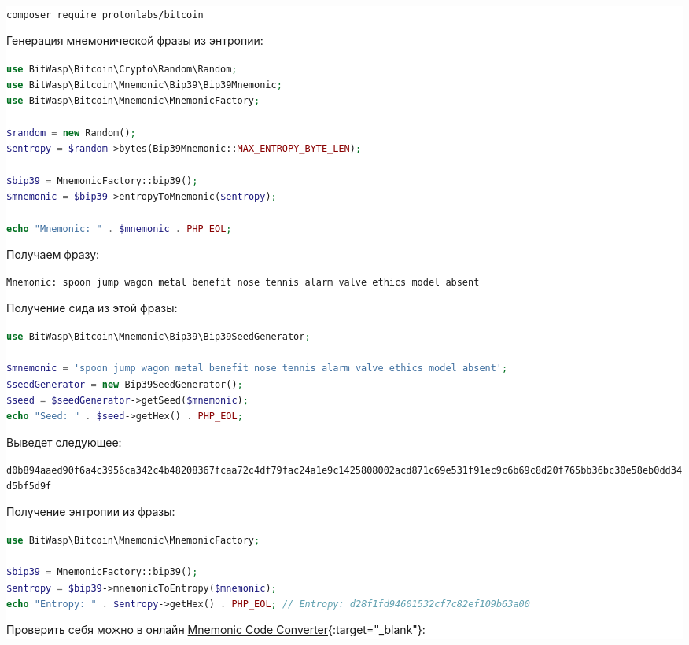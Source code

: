 ```bash
composer require protonlabs/bitcoin
```

Генерация мнемонической фразы из энтропии:
```php
use BitWasp\Bitcoin\Crypto\Random\Random;
use BitWasp\Bitcoin\Mnemonic\Bip39\Bip39Mnemonic;
use BitWasp\Bitcoin\Mnemonic\MnemonicFactory;

$random = new Random();
$entropy = $random->bytes(Bip39Mnemonic::MAX_ENTROPY_BYTE_LEN);

$bip39 = MnemonicFactory::bip39();
$mnemonic = $bip39->entropyToMnemonic($entropy);

echo "Mnemonic: " . $mnemonic . PHP_EOL;
```

Получаем фразу:
```bash
Mnemonic: spoon jump wagon metal benefit nose tennis alarm valve ethics model absent
```

Получение сида из этой фразы:
```php
use BitWasp\Bitcoin\Mnemonic\Bip39\Bip39SeedGenerator;

$mnemonic = 'spoon jump wagon metal benefit nose tennis alarm valve ethics model absent';  
$seedGenerator = new Bip39SeedGenerator();  
$seed = $seedGenerator->getSeed($mnemonic);  
echo "Seed: " . $seed->getHex() . PHP_EOL;
```

Выведет следующее:
```bash
d0b894aaed90f6a4c3956ca342c4b48208367fcaa72c4df79fac24a1e9c1425808002acd871c69e531f91ec9c6b69c8d20f765bb36bc30e58eb0dd34d5bf5d9f
```

Получение энтропии из фразы:
```php
use BitWasp\Bitcoin\Mnemonic\MnemonicFactory;

$bip39 = MnemonicFactory::bip39();  
$entropy = $bip39->mnemonicToEntropy($mnemonic);  
echo "Entropy: " . $entropy->getHex() . PHP_EOL; // Entropy: d28f1fd94601532cf7c82ef109b63a00
```

Проверить себя можно в онлайн [Mnemonic Code Converter](https://iancoleman.io/bip39/){:target="_blank"}:
